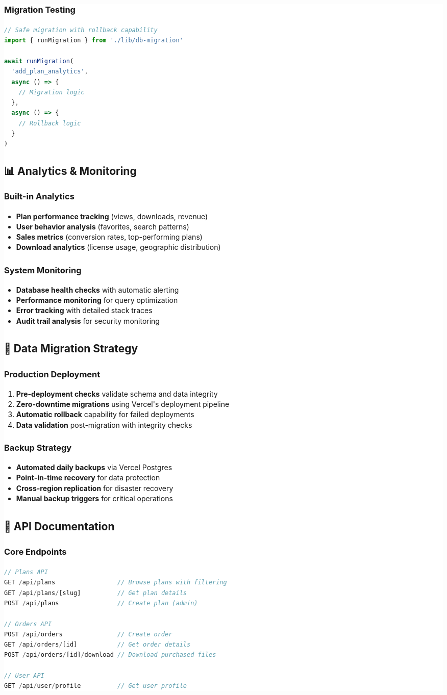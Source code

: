 ### Migration Testing
```typescript
// Safe migration with rollback capability
import { runMigration } from './lib/db-migration'

await runMigration(
  'add_plan_analytics',
  async () => {
    // Migration logic
  },
  async () => {
    // Rollback logic
  }
)
```

## 📊 Analytics & Monitoring

### Built-in Analytics
- **Plan performance tracking** (views, downloads, revenue)
- **User behavior analysis** (favorites, search patterns)
- **Sales metrics** (conversion rates, top-performing plans)
- **Download analytics** (license usage, geographic distribution)

### System Monitoring
- **Database health checks** with automatic alerting
- **Performance monitoring** for query optimization
- **Error tracking** with detailed stack traces
- **Audit trail analysis** for security monitoring

## 🔄 Data Migration Strategy

### Production Deployment
1. **Pre-deployment checks** validate schema and data integrity
2. **Zero-downtime migrations** using Vercel's deployment pipeline
3. **Automatic rollback** capability for failed deployments
4. **Data validation** post-migration with integrity checks

### Backup Strategy
- **Automated daily backups** via Vercel Postgres
- **Point-in-time recovery** for data protection
- **Cross-region replication** for disaster recovery
- **Manual backup triggers** for critical operations

## 📝 API Documentation

### Core Endpoints
```typescript
// Plans API
GET /api/plans                 // Browse plans with filtering
GET /api/plans/[slug]          // Get plan details
POST /api/plans                // Create plan (admin)

// Orders API
POST /api/orders               // Create order
GET /api/orders/[id]           // Get order details
POST /api/orders/[id]/download // Download purchased files

// User API
GET /api/user/profile          // Get user profile
```